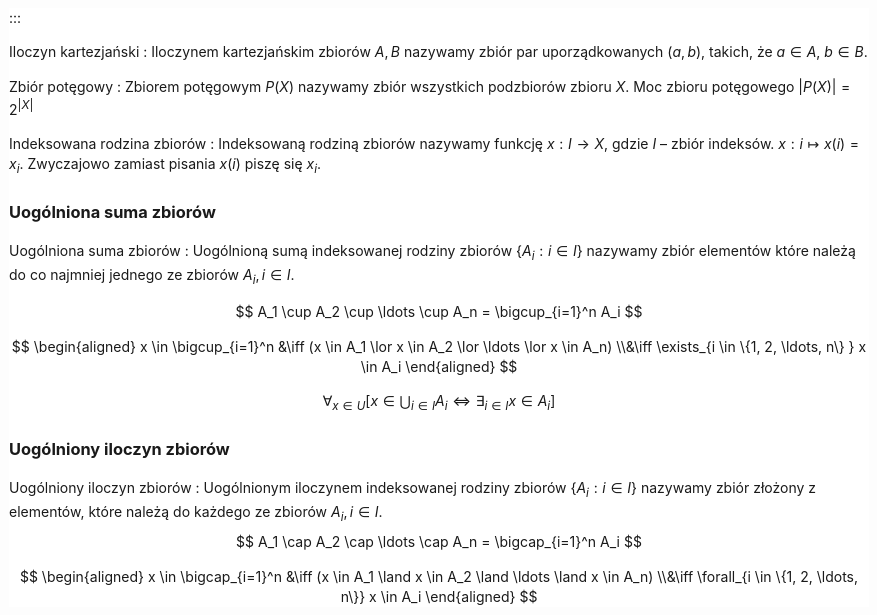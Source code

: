:::

Iloczyn kartezjański
: Iloczynem kartezjańskim zbiorów $A, B$ nazywamy zbiór par uporządkowanych
  $(a, b)$, takich, że $a \in  A$, $b \in B$.

Zbiór potęgowy
: Zbiorem potęgowym $P(X)$ nazywamy zbiór wszystkich podzbiorów zbioru $X$.
  Moc zbioru potęgowego $\left| P(X) \right| = 2^{\left| X \right| }$

Indeksowana rodzina zbiorów
: Indeksowaną rodziną zbiorów nazywamy funkcję $x: I \to X$, gdzie $I$ – zbiór
  indeksów. $x : i \mapsto x(i) = x_i$. Zwyczajowo zamiast pisania $x(i)$ piszę
  się $x_i$.

### Uogólniona suma zbiorów

Uogólniona suma zbiorów
: Uogólnioną sumą indeksowanej rodziny zbiorów $\{A_i : i \in I\}$ nazywamy
  zbiór elementów które należą do co najmniej jednego ze zbiorów $A_i, i \in I$.

  $$
    A_1 \cup A_2 \cup \ldots \cup A_n = \bigcup_{i=1}^n A_i
  $$

$$
\begin{aligned}
	 x \in \bigcup_{i=1}^n &\iff
	 (x \in A_1 \lor x \in A_2 \lor \ldots \lor x \in A_n) \\&\iff
	 \exists_{i \in \{1, 2, \ldots, n\}  } x \in A_i
\end{aligned}
$$

$$
\forall_{x\in U}
\left[
x \in \bigcup_{i\in I} A_i
\iff
\exists _{i\in I} x \in A_i
\right]
$$

### Uogólniony iloczyn zbiorów

Uogólniony iloczyn zbiorów
: Uogólnionym iloczynem indeksowanej rodziny zbiorów $\{A_i: i \in I\}$ nazywamy
  zbiór złożony z elementów, które należą do każdego ze zbiorów $A_i, i \in I$.
  $$
    A_1 \cap A_2 \cap \ldots \cap A_n = \bigcap_{i=1}^n A_i
  $$

$$
\begin{aligned}
	 x \in \bigcap_{i=1}^n &\iff
	 (x \in A_1 \land x \in A_2 \land \ldots \land x \in A_n) \\&\iff
	 \forall_{i \in \{1, 2, \ldots, n\}} x \in A_i
\end{aligned}
$$
